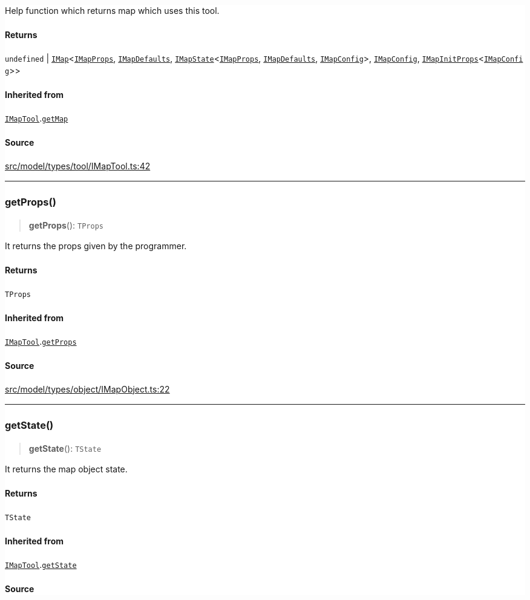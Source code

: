 Help function which returns map which uses this tool.

#### Returns

`undefined` \| [`IMap`](IMap.md)\<[`IMapProps`](../type-aliases/IMapProps.md), [`IMapDefaults`](IMapDefaults.md), [`IMapState`](IMapState.md)\<[`IMapProps`](../type-aliases/IMapProps.md), [`IMapDefaults`](IMapDefaults.md), [`IMapConfig`](../type-aliases/IMapConfig.md)\>, [`IMapConfig`](../type-aliases/IMapConfig.md), [`IMapInitProps`](../type-aliases/IMapInitProps.md)\<[`IMapConfig`](../type-aliases/IMapConfig.md)\>\>

#### Inherited from

[`IMapTool`](IMapTool.md).[`getMap`](IMapTool.md#getmap)

#### Source

[src/model/types/tool/IMapTool.ts:42](https://github.com/geovisto/geovisto-map/blob/e22d774889dbc28cc1ec62933ecf6bab6690f172/src/model/types/tool/IMapTool.ts#L42)

***

### getProps()

> **getProps**(): `TProps`

It returns the props given by the programmer.

#### Returns

`TProps`

#### Inherited from

[`IMapTool`](IMapTool.md).[`getProps`](IMapTool.md#getprops)

#### Source

[src/model/types/object/IMapObject.ts:22](https://github.com/geovisto/geovisto-map/blob/e22d774889dbc28cc1ec62933ecf6bab6690f172/src/model/types/object/IMapObject.ts#L22)

***

### getState()

> **getState**(): `TState`

It returns the map object state.

#### Returns

`TState`

#### Inherited from

[`IMapTool`](IMapTool.md).[`getState`](IMapTool.md#getstate)

#### Source
